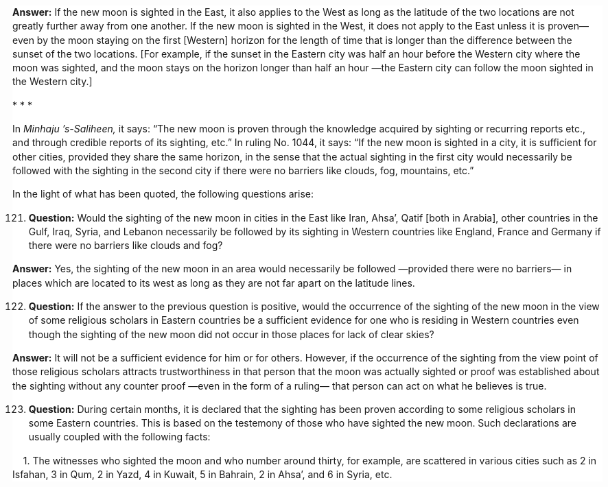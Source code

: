 **Answer:** If the new moon is sighted in the East, it also applies to
the West as long as the latitude of the two locations are not greatly
further away from one another. If the new moon is sighted in the West,
it does not apply to the East unless it is proven—even by the moon
staying on the first [Western] horizon for the length of time that is
longer than the difference between the sunset of the two locations. [For
example, if the sunset in the Eastern city was half an hour before the
Western city where the moon was sighted, and the moon stays on the
horizon longer than half an hour —the Eastern city can follow the moon
sighted in the Western city.]

\* \* \*

In *Minhaju ’s-Saliheen,* it says: “The new moon is proven through the
knowledge acquired by sighting or recurring reports etc., and through
credible reports of its sighting, etc.” In ruling No. 1044, it says: “If
the new moon is sighted in a city, it is sufficient for other cities,
provided they share the same horizon, in the sense that the actual
sighting in the first city would necessarily be followed with the
sighting in the second city if there were no barriers like clouds, fog,
mountains, etc.”

In the light of what has been quoted, the following questions arise:

121. **Question:** Would the sighting of the new moon in cities in the
East like Iran, Ahsa’, Qatif [both in Arabia], other countries in the
Gulf, Iraq, Syria, and Lebanon necessarily be followed by its sighting
in Western countries like England, France and Germany if there were no
barriers like clouds and fog?

**Answer:** Yes, the sighting of the new moon in an area would
necessarily be followed —provided there were no barriers— in places
which are located to its west as long as they are not far apart on the
latitude lines.

122. **Question:** If the answer to the previous question is positive,
would the occurrence of the sighting of the new moon in the view of some
religious scholars in Eastern countries be a sufficient evidence for one
who is residing in Western countries even though the sighting of the new
moon did not occur in those places for lack of clear skies?

**Answer:** It will not be a sufficient evidence for him or for others.
However, if the occurrence of the sighting from the view point of those
religious scholars attracts trustworthiness in that person that the moon
was actually sighted or proof was established about the sighting without
any counter proof —even in the form of a ruling— that person can act on
what he believes is true.

123. **Question:** During certain months, it is declared that the
sighting has been proven according to some religious scholars in some
Eastern countries. This is based on the testemony of those who have
sighted the new moon. Such declarations are usually coupled with the
following facts:

    1. The witnesses who sighted the moon and who number around thirty,
for example, are scattered in various cities such as 2 in Isfahan, 3 in
Qum, 2 in Yazd, 4 in Kuwait, 5 in Bahrain, 2 in Ahsa’, and 6 in Syria,
etc.


[^1]: For these and other similar ahadith in the books of hadith and in